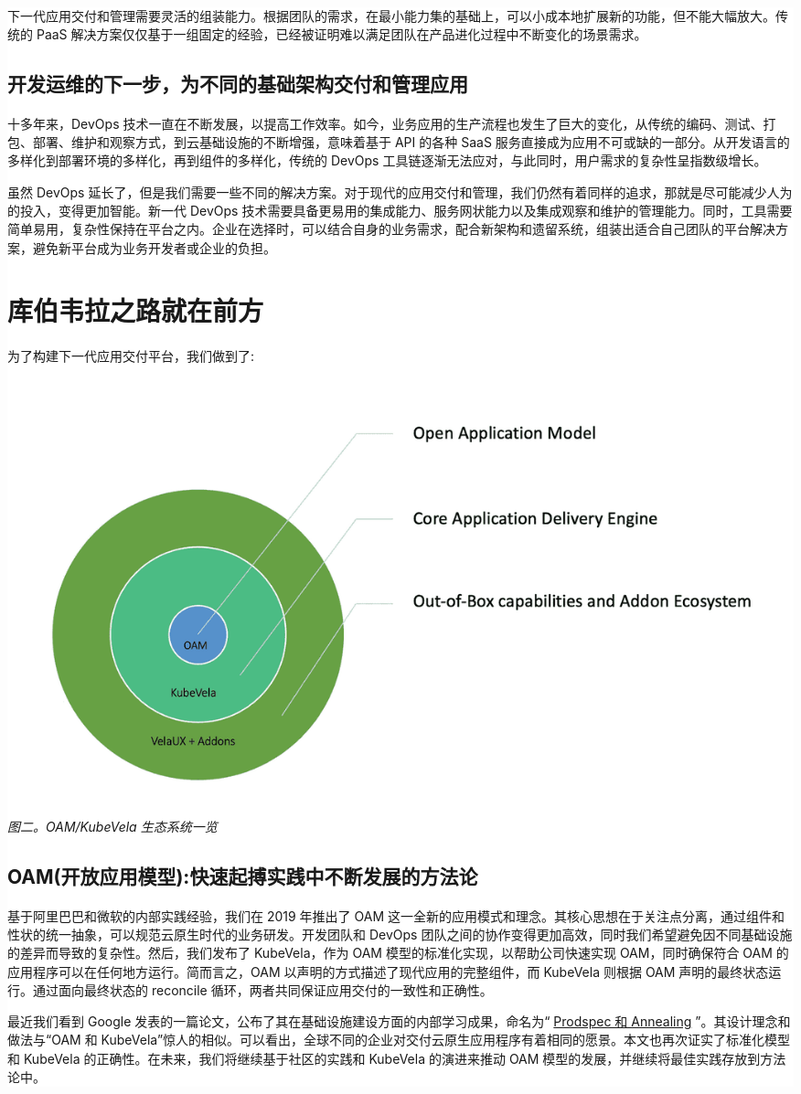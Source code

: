 下一代应用交付和管理需要灵活的组装能力。根据团队的需求，在最小能力集的基础上，可以小成本地扩展新的功能，但不能大幅放大。传统的 PaaS 解决方案仅仅基于一组固定的经验，已经被证明难以满足团队在产品进化过程中不断变化的场景需求。

## 开发运维的下一步，为不同的基础架构交付和管理应用

十多年来，DevOps 技术一直在不断发展，以提高工作效率。如今，业务应用的生产流程也发生了巨大的变化，从传统的编码、测试、打包、部署、维护和观察方式，到云基础设施的不断增强，意味着基于 API 的各种 SaaS 服务直接成为应用不可或缺的一部分。从开发语言的多样化到部署环境的多样化，再到组件的多样化，传统的 DevOps 工具链逐渐无法应对，与此同时，用户需求的复杂性呈指数级增长。

虽然 DevOps 延长了，但是我们需要一些不同的解决方案。对于现代的应用交付和管理，我们仍然有着同样的追求，那就是尽可能减少人为的投入，变得更加智能。新一代 DevOps 技术需要具备更易用的集成能力、服务网状能力以及集成观察和维护的管理能力。同时，工具需要简单易用，复杂性保持在平台之内。企业在选择时，可以结合自身的业务需求，配合新架构和遗留系统，组装出适合自己团队的平台解决方案，避免新平台成为业务开发者或企业的负担。

# 库伯韦拉之路就在前方

为了构建下一代应用交付平台，我们做到了:

![](img/93f009495b8c6b15fa950732bf401b61.png)

*图二。OAM/KubeVela 生态系统一览*

## OAM(开放应用模型):快速起搏实践中不断发展的方法论

基于阿里巴巴和微软的内部实践经验，我们在 2019 年推出了 OAM 这一全新的应用模式和理念。其核心思想在于关注点分离，通过组件和性状的统一抽象，可以规范云原生时代的业务研发。开发团队和 DevOps 团队之间的协作变得更加高效，同时我们希望避免因不同基础设施的差异而导致的复杂性。然后，我们发布了 KubeVela，作为 OAM 模型的标准化实现，以帮助公司快速实现 OAM，同时确保符合 OAM 的应用程序可以在任何地方运行。简而言之，OAM 以声明的方式描述了现代应用的完整组件，而 KubeVela 则根据 OAM 声明的最终状态运行。通过面向最终状态的 reconcile 循环，两者共同保证应用交付的一致性和正确性。

最近我们看到 Google 发表的一篇论文，公布了其在基础设施建设方面的内部学习成果，命名为“ [Prodspec 和 Annealing](https://www.usenix.org/publications/loginonline/prodspec-and-annealing-intent-based-actuation-google-production) ”。其设计理念和做法与“OAM 和 KubeVela”惊人的相似。可以看出，全球不同的企业对交付云原生应用程序有着相同的愿景。本文也再次证实了标准化模型和 KubeVela 的正确性。在未来，我们将继续基于社区的实践和 KubeVela 的演进来推动 OAM 模型的发展，并继续将最佳实践存放到方法论中。
